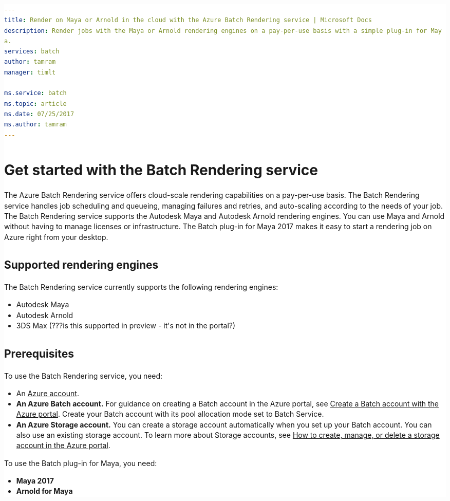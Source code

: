 ```yaml
---
title: Render on Maya or Arnold in the cloud with the Azure Batch Rendering service | Microsoft Docs
description: Render jobs with the Maya or Arnold rendering engines on a pay-per-use basis with a simple plug-in for Maya.
services: batch
author: tamram
manager: timlt

ms.service: batch
ms.topic: article
ms.date: 07/25/2017
ms.author: tamram
---
```


# Get started with the Batch Rendering service

The Azure Batch Rendering service offers cloud-scale rendering capabilities on a pay-per-use basis. The Batch Rendering service handles job scheduling and queueing, managing failures and retries, and auto-scaling according to the needs of your job. The Batch Rendering service supports the Autodesk Maya and Autodesk Arnold rendering engines. You can use Maya and Arnold without having to manage licenses or infrastructure. The Batch plug-in for Maya 2017 makes it easy to start a rendering job on Azure right from your desktop. 

## Supported rendering engines

The Batch Rendering service currently supports the following rendering engines:

- Autodesk Maya
- Autodesk Arnold
- 3DS Max (???is this supported in preview - it's not in the portal?)

## Prerequisites

To use the Batch Rendering service, you need:

- An [Azure account](https://azure.microsoft.com/en-us/free/). 
- **An Azure Batch account.** For guidance on creating a Batch account in the Azure portal, see [Create a Batch account with the Azure portal](batch-account-create-portal.md). Create your Batch account with its pool allocation mode set to Batch Service.
- **An Azure Storage account.** You can create a storage account automatically when you set up your Batch account. You can also use an existing storage account. To learn more about Storage accounts, see [How to create, manage, or delete a storage account in the Azure portal](https://docs.microsoft.com/azure/storage/storage-create-storage-account).

To use the Batch plug-in for Maya, you need:

- **Maya 2017**
- **Arnold for Maya**
